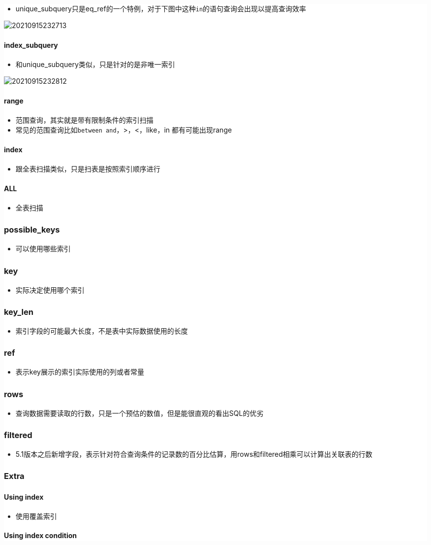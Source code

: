 * unique_subquery只是eq_ref的一个特例，对于下图中这种`in`的语句查询会出现以提高查询效率

![20210915232713](https://cdn.jsdelivr.net/gh/ClareTung/ImageHostingService/img/20210915232713.jpg)

#### **index_subquery**

* 和unique_subquery类似，只是针对的是非唯一索引

![20210915232812](https://cdn.jsdelivr.net/gh/ClareTung/ImageHostingService/img/20210915232812.jpg)

#### **range**

* 范围查询，其实就是带有限制条件的索引扫描
* 常见的范围查询比如`between and`，>，<，like，in 都有可能出现range

#### **index**

* 跟全表扫描类似，只是扫表是按照索引顺序进行

#### ALL

* 全表扫描

### possible_keys

* 可以使用哪些索引

### key

* 实际决定使用哪个索引

### key_len

* 索引字段的可能最大长度，不是表中实际数据使用的长度

### ref

* 表示key展示的索引实际使用的列或者常量

### rows

* 查询数据需要读取的行数，只是一个预估的数值，但是能很直观的看出SQL的优劣

### filtered

* 5.1版本之后新增字段，表示针对符合查询条件的记录数的百分比估算，用rows和filtered相乘可以计算出关联表的行数

### Extra

#### **Using index**

* 使用覆盖索引

#### **Using index condition**
